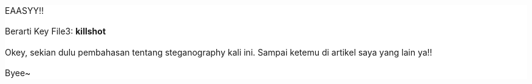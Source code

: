 EAASYY!!

Berarti Key File3: **killshot**

Okey, sekian dulu pembahasan tentang steganography kali ini. Sampai ketemu di artikel saya yang lain ya!!

Byee~

[^1]: https://en.wikipedia.org/wiki/Steganography
[^2]: https://dosen.perbanas.id/sejarah-steganografi/?print=print
[^3]: https://teknokrat.ac.id/opini-sejarah-perkembangan-steganografi/
[^4]: https://www.researchgate.net/publication/316665366_Design_of_Reconfigurable_Architectures_for_Steganography_System
[^5]: http://ijses.com/wp-content/uploads/2021/03/117-IJSES-V4N12.pdf
[^6]: https://www.proofpoint.com/us/blog/threat-insight/serpent-no-swiping-new-backdoor-targets-french-entities-unique-attack-chain
[^7]: https://nordvpn.com/blog/what-is-steganography/
[^8]: https://www.researchgate.net/publication/347680043_High-Capacity_Image_Steganography_Based_on_Improved_Xception
[^9]: https://www.researchgate.net/publication/320124080_Audio_Steganography_Techniques_A_Survey  
[^10]: https://link.springer.com/article/10.1007/s11042-023-14844-w
[^11]: https://www.researchgate.net/publication/228623052_Information_hiding_A_new_approach_in_text_steganography

